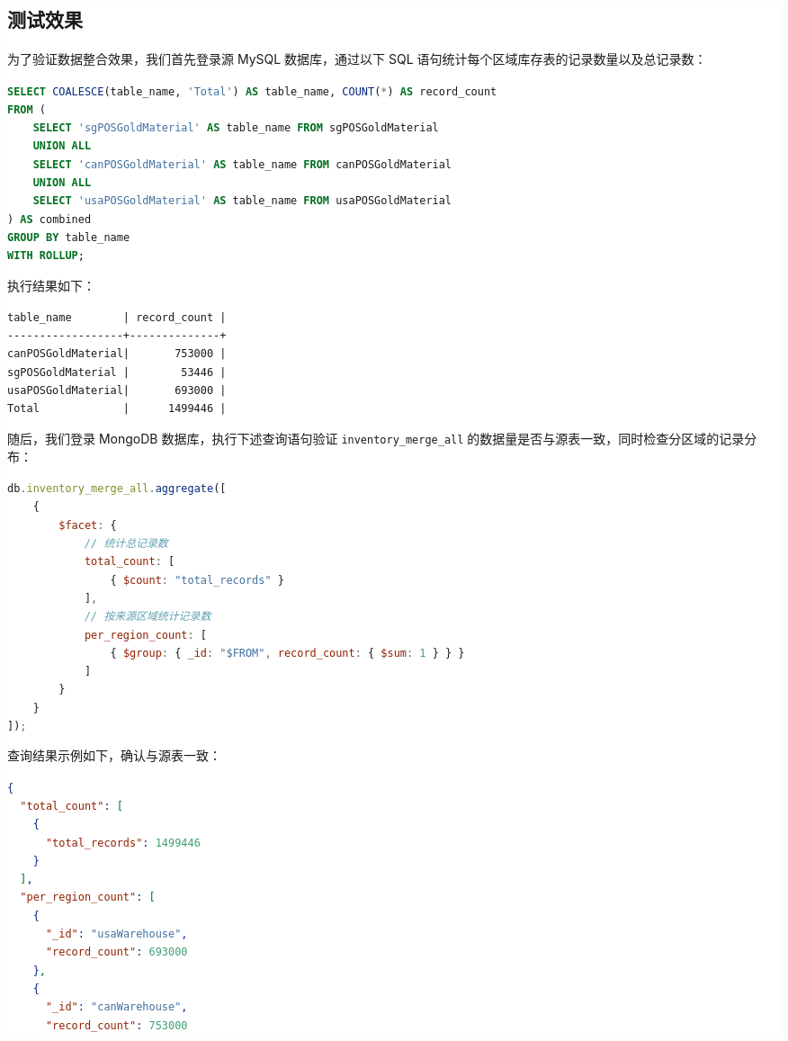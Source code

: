 </TabItem>
</Tabs>



## 测试效果

为了验证数据整合效果，我们首先登录源 MySQL 数据库，通过以下 SQL 语句统计每个区域库存表的记录数量以及总记录数：

```sql
SELECT COALESCE(table_name, 'Total') AS table_name, COUNT(*) AS record_count
FROM (
    SELECT 'sgPOSGoldMaterial' AS table_name FROM sgPOSGoldMaterial
    UNION ALL
    SELECT 'canPOSGoldMaterial' AS table_name FROM canPOSGoldMaterial
    UNION ALL
    SELECT 'usaPOSGoldMaterial' AS table_name FROM usaPOSGoldMaterial
) AS combined
GROUP BY table_name
WITH ROLLUP;
```

执行结果如下：

```
table_name        | record_count |
------------------+--------------+
canPOSGoldMaterial|       753000 |
sgPOSGoldMaterial |        53446 |
usaPOSGoldMaterial|       693000 |
Total             |      1499446 |
```

随后，我们登录 MongoDB 数据库，执行下述查询语句验证 `inventory_merge_all` 的数据量是否与源表一致，同时检查分区域的记录分布：

```javascript
db.inventory_merge_all.aggregate([
    {
        $facet: {
            // 统计总记录数
            total_count: [
                { $count: "total_records" }
            ],
            // 按来源区域统计记录数
            per_region_count: [
                { $group: { _id: "$FROM", record_count: { $sum: 1 } } }
            ]
        }
    }
]);
```

查询结果示例如下，确认与源表一致：

```json
{
  "total_count": [
    {
      "total_records": 1499446
    }
  ],
  "per_region_count": [
    {
      "_id": "usaWarehouse",
      "record_count": 693000
    },
    {
      "_id": "canWarehouse",
      "record_count": 753000
```